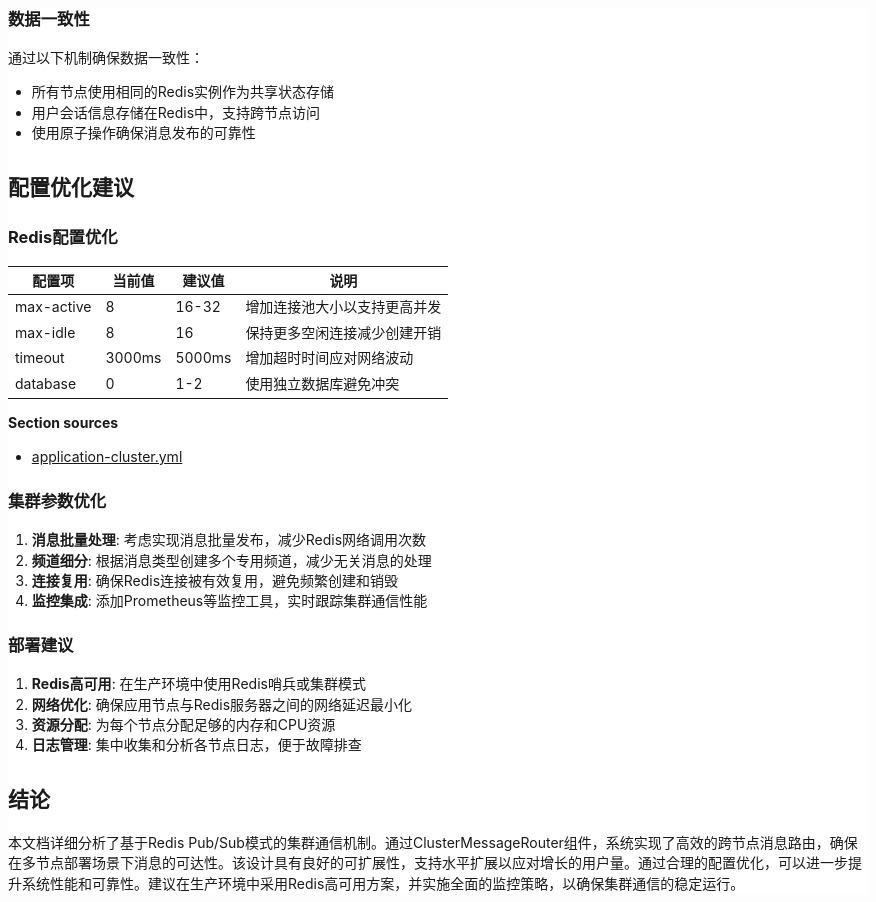 ### 数据一致性

通过以下机制确保数据一致性：
- 所有节点使用相同的Redis实例作为共享状态存储
- 用户会话信息存储在Redis中，支持跨节点访问
- 使用原子操作确保消息发布的可靠性

## 配置优化建议

### Redis配置优化

| 配置项 | 当前值 | 建议值 | 说明 |
|--------|--------|--------|------|
| max-active | 8 | 16-32 | 增加连接池大小以支持更高并发 |
| max-idle | 8 | 16 | 保持更多空闲连接减少创建开销 |
| timeout | 3000ms | 5000ms | 增加超时时间应对网络波动 |
| database | 0 | 1-2 | 使用独立数据库避免冲突 |

**Section sources**
- [application-cluster.yml](file://src/main/resources/application-cluster.yml#L20-L25)

### 集群参数优化

1. **消息批量处理**: 考虑实现消息批量发布，减少Redis网络调用次数
2. **频道细分**: 根据消息类型创建多个专用频道，减少无关消息的处理
3. **连接复用**: 确保Redis连接被有效复用，避免频繁创建和销毁
4. **监控集成**: 添加Prometheus等监控工具，实时跟踪集群通信性能

### 部署建议

1. **Redis高可用**: 在生产环境中使用Redis哨兵或集群模式
2. **网络优化**: 确保应用节点与Redis服务器之间的网络延迟最小化
3. **资源分配**: 为每个节点分配足够的内存和CPU资源
4. **日志管理**: 集中收集和分析各节点日志，便于故障排查

## 结论

本文档详细分析了基于Redis Pub/Sub模式的集群通信机制。通过ClusterMessageRouter组件，系统实现了高效的跨节点消息路由，确保在多节点部署场景下消息的可达性。该设计具有良好的可扩展性，支持水平扩展以应对增长的用户量。通过合理的配置优化，可以进一步提升系统性能和可靠性。建议在生产环境中采用Redis高可用方案，并实施全面的监控策略，以确保集群通信的稳定运行。